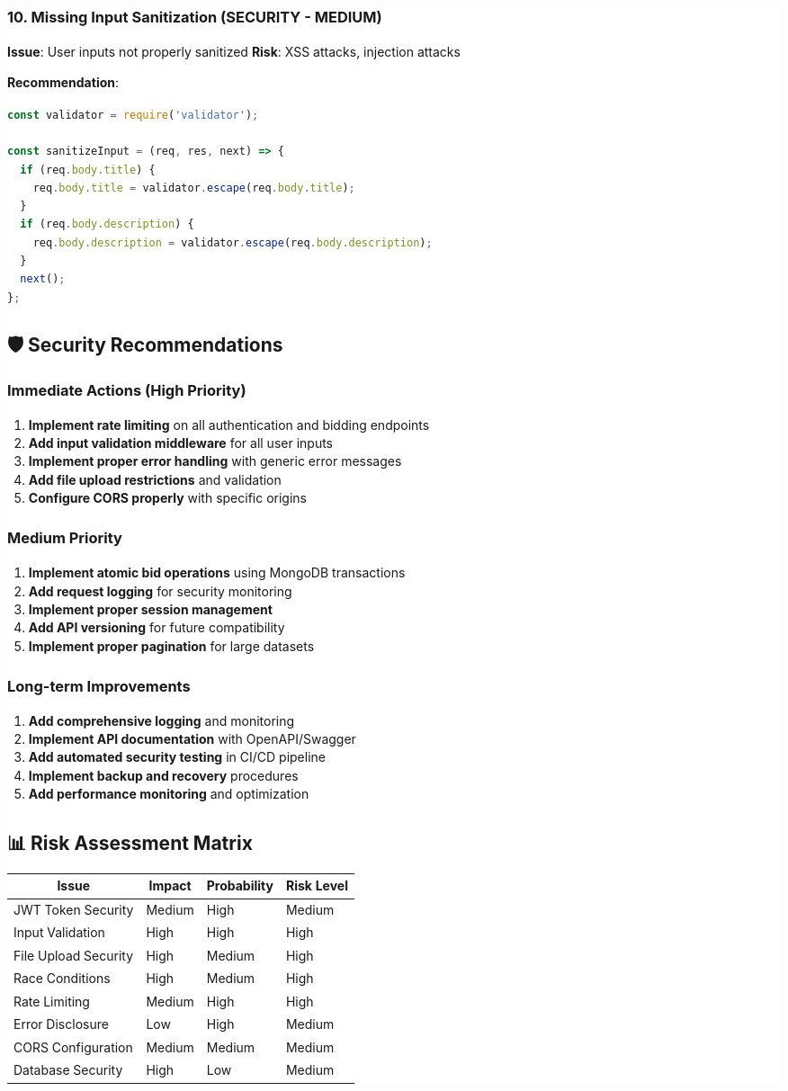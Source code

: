 ### 10. **Missing Input Sanitization** (SECURITY - MEDIUM)
**Issue**: User inputs not properly sanitized
**Risk**: XSS attacks, injection attacks

**Recommendation**:
```javascript
const validator = require('validator');

const sanitizeInput = (req, res, next) => {
  if (req.body.title) {
    req.body.title = validator.escape(req.body.title);
  }
  if (req.body.description) {
    req.body.description = validator.escape(req.body.description);
  }
  next();
};
```

## 🛡️ Security Recommendations

### Immediate Actions (High Priority)
1. **Implement rate limiting** on all authentication and bidding endpoints
2. **Add input validation middleware** for all user inputs
3. **Implement proper error handling** with generic error messages
4. **Add file upload restrictions** and validation
5. **Configure CORS properly** with specific origins

### Medium Priority
1. **Implement atomic bid operations** using MongoDB transactions
2. **Add request logging** for security monitoring
3. **Implement proper session management**
4. **Add API versioning** for future compatibility
5. **Implement proper pagination** for large datasets

### Long-term Improvements
1. **Add comprehensive logging** and monitoring
2. **Implement API documentation** with OpenAPI/Swagger
3. **Add automated security testing** in CI/CD pipeline
4. **Implement backup and recovery** procedures
5. **Add performance monitoring** and optimization

## 📊 Risk Assessment Matrix

| Issue | Impact | Probability | Risk Level |
|-------|--------|-------------|------------|
| JWT Token Security | Medium | High | Medium |
| Input Validation | High | High | High |
| File Upload Security | High | Medium | High |
| Race Conditions | High | Medium | High |
| Rate Limiting | Medium | High | High |
| Error Disclosure | Low | High | Medium |
| CORS Configuration | Medium | Medium | Medium |
| Database Security | High | Low | Medium |
